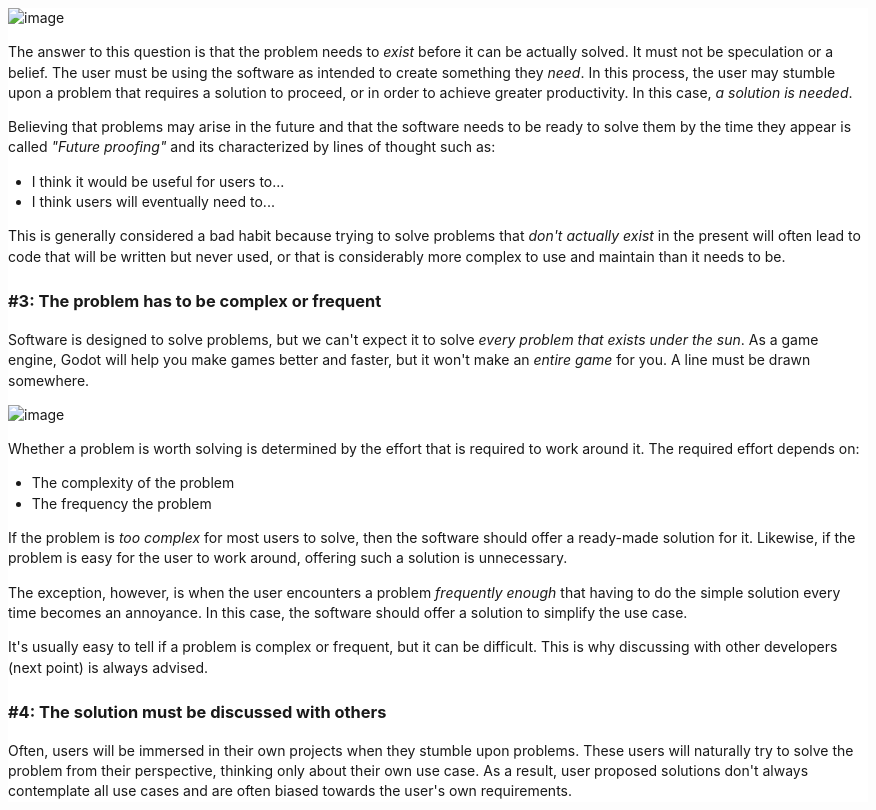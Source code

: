 ![image](img/best_practices2.png)

The answer to this question is that the problem needs to *exist* before
it can be actually solved. It must not be speculation or a belief. The
user must be using the software as intended to create something they
*need*. In this process, the user may stumble upon a problem that
requires a solution to proceed, or in order to achieve greater
productivity. In this case, *a solution is needed*.

Believing that problems may arise in the future and that the software
needs to be ready to solve them by the time they appear is called
*"Future proofing"* and its characterized by lines of thought such as:

-   I think it would be useful for users to...
-   I think users will eventually need to...

This is generally considered a bad habit because trying to solve
problems that *don't actually exist* in the present will often lead to
code that will be written but never used, or that is considerably more
complex to use and maintain than it needs to be.

### \#3: The problem has to be complex or frequent

Software is designed to solve problems, but we can't expect it to solve
*every problem that exists under the sun*. As a game engine, Godot will
help you make games better and faster, but it won't make an *entire
game* for you. A line must be drawn somewhere.

![image](img/best_practices3.png)

Whether a problem is worth solving is determined by the effort that is
required to work around it. The required effort depends on:

-   The complexity of the problem
-   The frequency the problem

If the problem is *too complex* for most users to solve, then the
software should offer a ready-made solution for it. Likewise, if the
problem is easy for the user to work around, offering such a solution is
unnecessary.

The exception, however, is when the user encounters a problem
*frequently enough* that having to do the simple solution every time
becomes an annoyance. In this case, the software should offer a solution
to simplify the use case.

It's usually easy to tell if a problem is complex or frequent, but it
can be difficult. This is why discussing with other developers (next
point) is always advised.

### \#4: The solution must be discussed with others

Often, users will be immersed in their own projects when they stumble
upon problems. These users will naturally try to solve the problem from
their perspective, thinking only about their own use case. As a result,
user proposed solutions don't always contemplate all use cases and are
often biased towards the user's own requirements.

